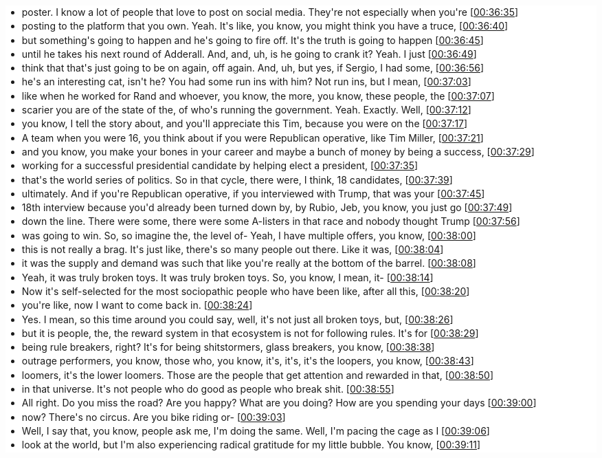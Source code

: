 *  poster. I know a lot of people that love to post on social media. They're not especially when you're [[00:36:35](https://www.youtube.com/watch?v=G9NBFkALT-s&t=2195.3599999999997s)]
*  posting to the platform that you own. Yeah. It's like, you know, you might think you have a truce, [[00:36:40](https://www.youtube.com/watch?v=G9NBFkALT-s&t=2200.72s)]
*  but something's going to happen and he's going to fire off. It's the truth is going to happen [[00:36:45](https://www.youtube.com/watch?v=G9NBFkALT-s&t=2205.68s)]
*  until he takes his next round of Adderall. And, and, uh, is he going to crank it? Yeah. I just [[00:36:49](https://www.youtube.com/watch?v=G9NBFkALT-s&t=2209.7599999999998s)]
*  think that that's just going to be on again, off again. And, uh, but yes, if Sergio, I had some, [[00:36:56](https://www.youtube.com/watch?v=G9NBFkALT-s&t=2216.16s)]
*  he's an interesting cat, isn't he? You had some run ins with him? Not run ins, but I mean, [[00:37:03](https://www.youtube.com/watch?v=G9NBFkALT-s&t=2223.04s)]
*  like when he worked for Rand and whoever, you know, the more, you know, these people, the [[00:37:07](https://www.youtube.com/watch?v=G9NBFkALT-s&t=2227.52s)]
*  scarier you are of the state of the, of who's running the government. Yeah. Exactly. Well, [[00:37:12](https://www.youtube.com/watch?v=G9NBFkALT-s&t=2232.64s)]
*  you know, I tell the story about, and you'll appreciate this Tim, because you were on the [[00:37:17](https://www.youtube.com/watch?v=G9NBFkALT-s&t=2237.6s)]
*  A team when you were 16, you think about if you were Republican operative, like Tim Miller, [[00:37:21](https://www.youtube.com/watch?v=G9NBFkALT-s&t=2241.8399999999997s)]
*  and you know, you make your bones in your career and maybe a bunch of money by being a success, [[00:37:29](https://www.youtube.com/watch?v=G9NBFkALT-s&t=2249.2799999999997s)]
*  working for a successful presidential candidate by helping elect a president, [[00:37:35](https://www.youtube.com/watch?v=G9NBFkALT-s&t=2255.2799999999997s)]
*  that's the world series of politics. So in that cycle, there were, I think, 18 candidates, [[00:37:39](https://www.youtube.com/watch?v=G9NBFkALT-s&t=2259.84s)]
*  ultimately. And if you're Republican operative, if you interviewed with Trump, that was your [[00:37:45](https://www.youtube.com/watch?v=G9NBFkALT-s&t=2265.04s)]
*  18th interview because you'd already been turned down by, by Rubio, Jeb, you know, you just go [[00:37:49](https://www.youtube.com/watch?v=G9NBFkALT-s&t=2269.6000000000004s)]
*  down the line. There were some, there were some A-listers in that race and nobody thought Trump [[00:37:56](https://www.youtube.com/watch?v=G9NBFkALT-s&t=2276.32s)]
*  was going to win. So, so imagine the, the level of- Yeah, I have multiple offers, you know, [[00:38:00](https://www.youtube.com/watch?v=G9NBFkALT-s&t=2280.6400000000003s)]
*  this is not really a brag. It's just like, there's so many people out there. Like it was, [[00:38:04](https://www.youtube.com/watch?v=G9NBFkALT-s&t=2284.88s)]
*  it was the supply and demand was such that like you're really at the bottom of the barrel. [[00:38:08](https://www.youtube.com/watch?v=G9NBFkALT-s&t=2288.3199999999997s)]
*  Yeah, it was truly broken toys. It was truly broken toys. So, you know, I mean, it- [[00:38:14](https://www.youtube.com/watch?v=G9NBFkALT-s&t=2294.4s)]
*  Now it's self-selected for the most sociopathic people who have been like, after all this, [[00:38:20](https://www.youtube.com/watch?v=G9NBFkALT-s&t=2300.4s)]
*  you're like, now I want to come back in. [[00:38:24](https://www.youtube.com/watch?v=G9NBFkALT-s&t=2304.16s)]
*  Yes. I mean, so this time around you could say, well, it's not just all broken toys, but, [[00:38:26](https://www.youtube.com/watch?v=G9NBFkALT-s&t=2306.24s)]
*  but it is people, the, the reward system in that ecosystem is not for following rules. It's for [[00:38:29](https://www.youtube.com/watch?v=G9NBFkALT-s&t=2309.76s)]
*  being rule breakers, right? It's for being shitstormers, glass breakers, you know, [[00:38:38](https://www.youtube.com/watch?v=G9NBFkALT-s&t=2318.4s)]
*  outrage performers, you know, those who, you know, it's, it's, it's the loopers, you know, [[00:38:43](https://www.youtube.com/watch?v=G9NBFkALT-s&t=2323.6800000000003s)]
*  loomers, it's the lower loomers. Those are the people that get attention and rewarded in that, [[00:38:50](https://www.youtube.com/watch?v=G9NBFkALT-s&t=2330.2400000000002s)]
*  in that universe. It's not people who do good as people who break shit. [[00:38:55](https://www.youtube.com/watch?v=G9NBFkALT-s&t=2335.12s)]
*  All right. Do you miss the road? Are you happy? What are you doing? How are you spending your days [[00:39:00](https://www.youtube.com/watch?v=G9NBFkALT-s&t=2340.24s)]
*  now? There's no circus. Are you bike riding or- [[00:39:03](https://www.youtube.com/watch?v=G9NBFkALT-s&t=2343.68s)]
*  Well, I say that, you know, people ask me, I'm doing the same. Well, I'm pacing the cage as I [[00:39:06](https://www.youtube.com/watch?v=G9NBFkALT-s&t=2346.08s)]
*  look at the world, but I'm also experiencing radical gratitude for my little bubble. You know, [[00:39:11](https://www.youtube.com/watch?v=G9NBFkALT-s&t=2351.7599999999998s)]